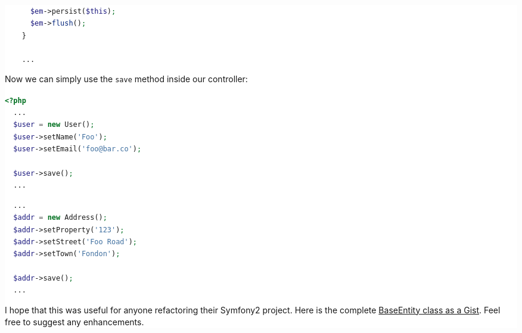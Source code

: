 ```php
      $em->persist($this);
      $em->flush();
    }

    ...
```

Now we can simply use the `save` method inside our controller:

```php
<?php
  ...
  $user = new User();
  $user->setName('Foo');
  $user->setEmail('foo@bar.co');

  $user->save();
  ...
```

```php
  ...
  $addr = new Address();
  $addr->setProperty('123');
  $addr->setStreet('Foo Road');
  $addr->setTown('Fondon');

  $addr->save();
  ...
```

I hope that this was useful for anyone refactoring their Symfony2 project. Here is the complete [BaseEntity class as a Gist](https://gist.github.com/jabranr/e74b80958a997ffc62b8f8173b7a1e3e). Feel free to suggest any enhancements.
